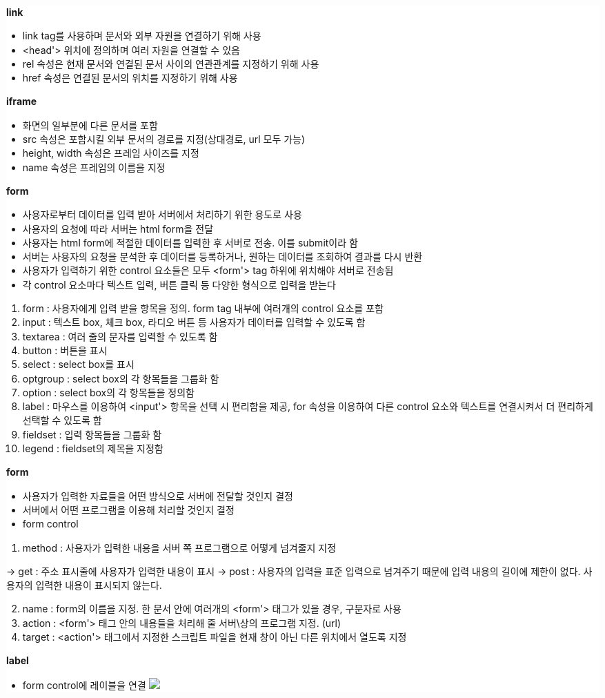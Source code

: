 **link**

- link tag를 사용하며 문서와 외부 자원을 연결하기 위해 사용
- <head'> 위치에 정의하며 여러 자원을 연결할 수 있음
- rel 속성은 현재 문서와 연결된 문서 사이의 연관관계를 지정하기 위해 사용
- href 속성은 연결된 문서의 위치를 지정하기 위해 사용

**iframe**

- 화면의 일부분에 다른 문서를 포함
- src 속성은 포함시킬 외부 문서의 경로를 지정(상대경로, url 모두 가능)
- height, width 속성은 프레임 사이즈를 지정
- name 속성은 프레임의 이름을 지정

**form**

- 사용자로부터 데이터를 입력 받아 서버에서 처리하기 위한 용도로 사용
- 사용자의 요청에 따라 서버는 html form을 전달
- 사용자는 html form에 적절한 데이터를 입력한 후 서버로 전송. 이를 submit이라 함
- 서버는 사용자의 요청을 분석한 후 데이터를 등록하거나, 원하는 데이터를 조회하여 결과를 다시 반환
- 사용자가 입력하기 위한 control 요소들은 모두 <form'> tag 하위에 위치해야 서버로 전송됨
- 각 control 요소마다 텍스트 입력, 버튼 클릭 등 다양한 형식으로 입력을 받는다
1. form : 사용자에게 입력 받을 항목을 정의. form tag 내부에 여러개의 control 요소를 포함
2. input : 텍스트 box, 체크 box, 라디오 버튼 등 사용자가 데이터를 입력할 수 있도록 함
3. textarea : 여러 줄의 문자를 입력할 수 있도록 함
4. button : 버튼을 표시
5. select : select box를 표시
6. optgroup : select box의 각 항목들을 그룹화 함
7. option : select box의 각 항목들을 정의함
8. label : 마우스를 이용하여 <input'> 항목을 선택 시 편리함을 제공, for 속성을 이용하여 다른 control 요소와 텍스트를 연결시켜서 더 편리하게 선택할 수 있도록 함
9. fieldset : 입력 항목들을 그룹화 함
10. legend : fieldset의 제목을 지정함

**form**

- 사용자가 입력한 자료들을 어떤 방식으로 서버에 전달할 것인지 결정
- 서버에서 어떤 프로그램을 이용해 처리할 것인지 결정
- <form [속성=”속성값”]'> form control </form'>


1. method :  사용자가 입력한 내용을 서버 쪽 프로그램으로 어떻게 넘겨줄지 지정

→ get : 주소 표시줄에 사용자가 입력한 내용이 표시
→ post : 사용자의 입력을 표준 입력으로 넘겨주기 때문에 입력 내용의 길이에 제한이 없다. 사용자의 입력한 내용이 표시되지 않는다.


2. name : form의 이름을 지정. 한 문서 안에 여러개의 <form'> 태그가 있을 경우, 구분자로 사용
3. action : <form'> 태그 안의 내용들을 처리해 줄 서버\상의 프로그램 지정. (url)
4. target : <action'> 태그에서 지정한 스크립트 파일을 현재 창이 아닌 다른 위치에서 열도록 지정


**label**

- form control에 레이블을 연결
![](https://paper-attachments.dropbox.com/s_FCC627629F75B9D5B3095AAFC55FCF1A7AFE430624DB7A32A36EAA3B41BA64B9_1587364102917_image.png)

